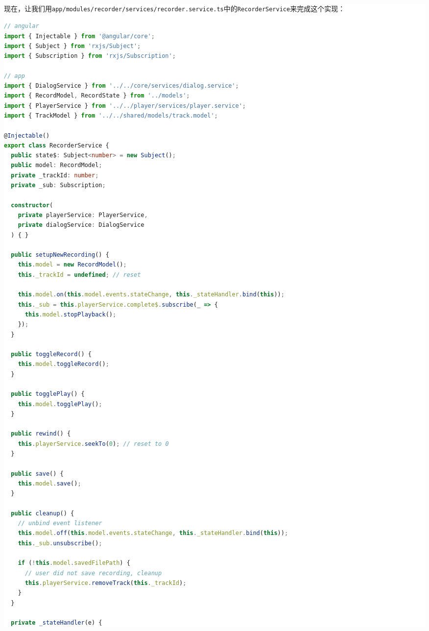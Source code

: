 现在，让我们用`app/modules/recorder/services/recorder.service.ts`中的`RecorderService`来完成这个实现：

```ts
// angular
import { Injectable } from '@angular/core';
import { Subject } from 'rxjs/Subject';
import { Subscription } from 'rxjs/Subscription';

// app
import { DialogService } from '../../core/services/dialog.service';
import { RecordModel, RecordState } from '../models';
import { PlayerService } from '../../player/services/player.service';
import { TrackModel } from '../../shared/models/track.model';

@Injectable()
export class RecorderService {
  public state$: Subject<number> = new Subject();
  public model: RecordModel;
  private _trackId: number;
  private _sub: Subscription;

  constructor(
    private playerService: PlayerService,
    private dialogService: DialogService
  ) { } 

  public setupNewRecording() {
    this.model = new RecordModel();
    this._trackId = undefined; // reset

    this.model.on(this.model.events.stateChange, this._stateHandler.bind(this));
    this._sub = this.playerService.complete$.subscribe(_ => {
      this.model.stopPlayback();
    });
  }

  public toggleRecord() {
    this.model.toggleRecord();
  }

  public togglePlay() {
    this.model.togglePlay();
  }

  public rewind() {
    this.playerService.seekTo(0); // reset to 0
  }

  public save() {
    this.model.save();
  }

  public cleanup() {
    // unbind event listener
    this.model.off(this.model.events.stateChange, this._stateHandler.bind(this));
    this._sub.unsubscribe();

    if (!this.model.savedFilePath) {
      // user did not save recording, cleanup
      this.playerService.removeTrack(this._trackId);
    }
  }

  private _stateHandler(e) {
```